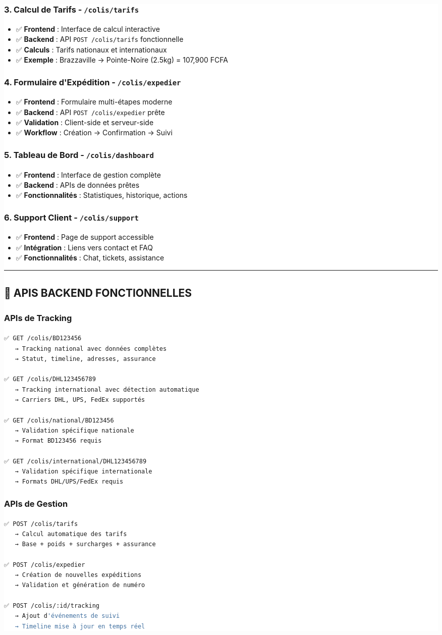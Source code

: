 ### **3. Calcul de Tarifs** - `/colis/tarifs`
- ✅ **Frontend** : Interface de calcul interactive
- ✅ **Backend** : API `POST /colis/tarifs` fonctionnelle
- ✅ **Calculs** : Tarifs nationaux et internationaux
- ✅ **Exemple** : Brazzaville → Pointe-Noire (2.5kg) = 107,900 FCFA

### **4. Formulaire d'Expédition** - `/colis/expedier`
- ✅ **Frontend** : Formulaire multi-étapes moderne
- ✅ **Backend** : API `POST /colis/expedier` prête
- ✅ **Validation** : Client-side et serveur-side
- ✅ **Workflow** : Création → Confirmation → Suivi

### **5. Tableau de Bord** - `/colis/dashboard`
- ✅ **Frontend** : Interface de gestion complète
- ✅ **Backend** : APIs de données prêtes
- ✅ **Fonctionnalités** : Statistiques, historique, actions

### **6. Support Client** - `/colis/support`
- ✅ **Frontend** : Page de support accessible
- ✅ **Intégration** : Liens vers contact et FAQ
- ✅ **Fonctionnalités** : Chat, tickets, assistance

---

## 🔌 **APIS BACKEND FONCTIONNELLES**

### **APIs de Tracking**
```bash
✅ GET /colis/BD123456
   → Tracking national avec données complètes
   → Statut, timeline, adresses, assurance

✅ GET /colis/DHL123456789  
   → Tracking international avec détection automatique
   → Carriers DHL, UPS, FedEx supportés

✅ GET /colis/national/BD123456
   → Validation spécifique nationale
   → Format BD123456 requis

✅ GET /colis/international/DHL123456789
   → Validation spécifique internationale
   → Formats DHL/UPS/FedEx requis
```

### **APIs de Gestion**
```bash
✅ POST /colis/tarifs
   → Calcul automatique des tarifs
   → Base + poids + surcharges + assurance

✅ POST /colis/expedier
   → Création de nouvelles expéditions
   → Validation et génération de numéro

✅ POST /colis/:id/tracking
   → Ajout d'événements de suivi
   → Timeline mise à jour en temps réel
```
